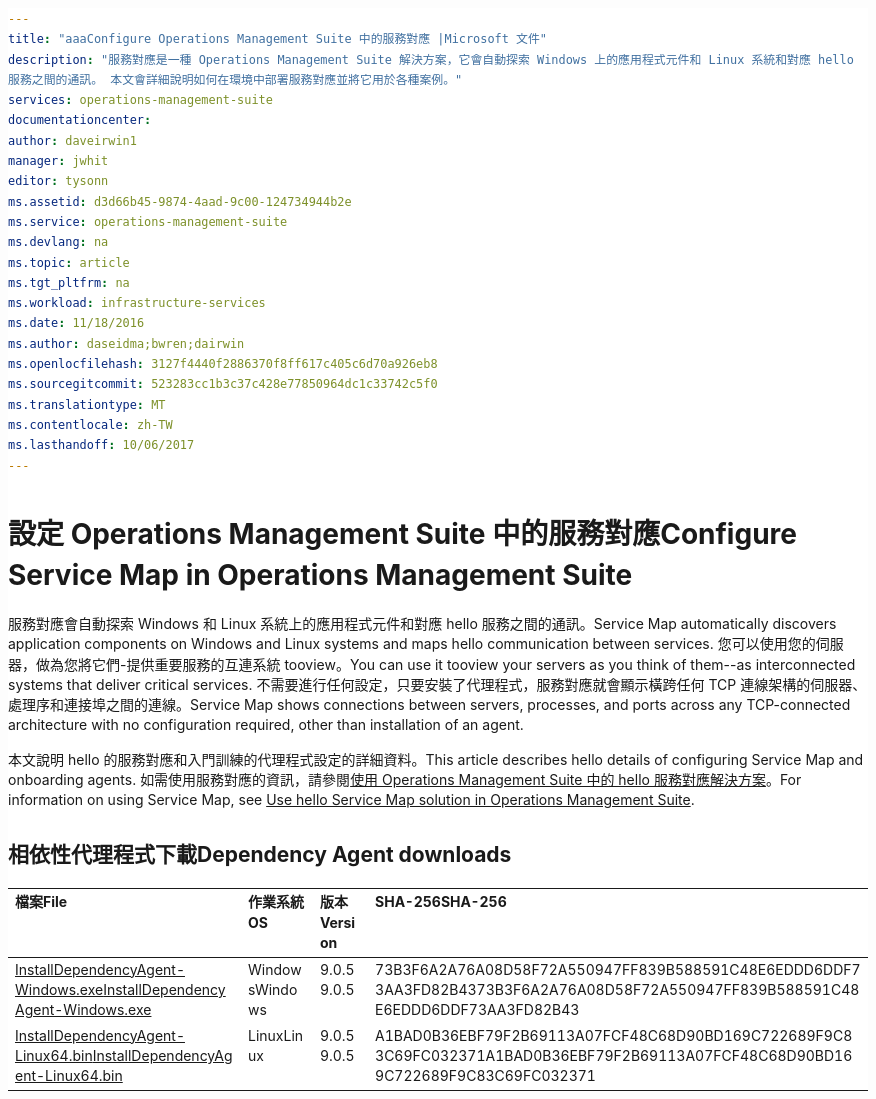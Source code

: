 ```yaml
---
title: "aaaConfigure Operations Management Suite 中的服務對應 |Microsoft 文件"
description: "服務對應是一種 Operations Management Suite 解決方案，它會自動探索 Windows 上的應用程式元件和 Linux 系統和對應 hello 服務之間的通訊。 本文會詳細說明如何在環境中部署服務對應並將它用於各種案例。"
services: operations-management-suite
documentationcenter: 
author: daveirwin1
manager: jwhit
editor: tysonn
ms.assetid: d3d66b45-9874-4aad-9c00-124734944b2e
ms.service: operations-management-suite
ms.devlang: na
ms.topic: article
ms.tgt_pltfrm: na
ms.workload: infrastructure-services
ms.date: 11/18/2016
ms.author: daseidma;bwren;dairwin
ms.openlocfilehash: 3127f4440f2886370f8ff617c405c6d70a926eb8
ms.sourcegitcommit: 523283cc1b3c37c428e77850964dc1c33742c5f0
ms.translationtype: MT
ms.contentlocale: zh-TW
ms.lasthandoff: 10/06/2017
---
```

# <a name="configure-service-map-in-operations-management-suite"></a><span data-ttu-id="beb09-104">設定 Operations Management Suite 中的服務對應</span><span class="sxs-lookup"><span data-stu-id="beb09-104">Configure Service Map in Operations Management Suite</span></span>
<span data-ttu-id="beb09-105">服務對應會自動探索 Windows 和 Linux 系統上的應用程式元件和對應 hello 服務之間的通訊。</span><span class="sxs-lookup"><span data-stu-id="beb09-105">Service Map automatically discovers application components on Windows and Linux systems and maps hello communication between services.</span></span> <span data-ttu-id="beb09-106">您可以使用您的伺服器，做為您將它們-提供重要服務的互連系統 tooview。</span><span class="sxs-lookup"><span data-stu-id="beb09-106">You can use it tooview your servers as you think of them--as interconnected systems that deliver critical services.</span></span> <span data-ttu-id="beb09-107">不需要進行任何設定，只要安裝了代理程式，服務對應就會顯示橫跨任何 TCP 連線架構的伺服器、處理序和連接埠之間的連線。</span><span class="sxs-lookup"><span data-stu-id="beb09-107">Service Map shows connections between servers, processes, and ports across any TCP-connected architecture with no configuration required, other than installation of an agent.</span></span>

<span data-ttu-id="beb09-108">本文說明 hello 的服務對應和入門訓練的代理程式設定的詳細資料。</span><span class="sxs-lookup"><span data-stu-id="beb09-108">This article describes hello details of configuring Service Map and onboarding agents.</span></span> <span data-ttu-id="beb09-109">如需使用服務對應的資訊，請參閱[使用 Operations Management Suite 中的 hello 服務對應解決方案](operations-management-suite-service-map.md)。</span><span class="sxs-lookup"><span data-stu-id="beb09-109">For information on using Service Map, see [Use hello Service Map solution in Operations Management Suite](operations-management-suite-service-map.md).</span></span>

## <a name="dependency-agent-downloads"></a><span data-ttu-id="beb09-110">相依性代理程式下載</span><span class="sxs-lookup"><span data-stu-id="beb09-110">Dependency Agent downloads</span></span>
| <span data-ttu-id="beb09-111">檔案</span><span class="sxs-lookup"><span data-stu-id="beb09-111">File</span></span> | <span data-ttu-id="beb09-112">作業系統</span><span class="sxs-lookup"><span data-stu-id="beb09-112">OS</span></span> | <span data-ttu-id="beb09-113">版本</span><span class="sxs-lookup"><span data-stu-id="beb09-113">Version</span></span> | <span data-ttu-id="beb09-114">SHA-256</span><span class="sxs-lookup"><span data-stu-id="beb09-114">SHA-256</span></span> |
|:--|:--|:--|:--|
| [<span data-ttu-id="beb09-115">InstallDependencyAgent-Windows.exe</span><span class="sxs-lookup"><span data-stu-id="beb09-115">InstallDependencyAgent-Windows.exe</span></span>](https://aka.ms/dependencyagentwindows) | <span data-ttu-id="beb09-116">Windows</span><span class="sxs-lookup"><span data-stu-id="beb09-116">Windows</span></span> | <span data-ttu-id="beb09-117">9.0.5</span><span class="sxs-lookup"><span data-stu-id="beb09-117">9.0.5</span></span> | <span data-ttu-id="beb09-118">73B3F6A2A76A08D58F72A550947FF839B588591C48E6EDDD6DDF73AA3FD82B43</span><span class="sxs-lookup"><span data-stu-id="beb09-118">73B3F6A2A76A08D58F72A550947FF839B588591C48E6EDDD6DDF73AA3FD82B43</span></span> |
| [<span data-ttu-id="beb09-119">InstallDependencyAgent-Linux64.bin</span><span class="sxs-lookup"><span data-stu-id="beb09-119">InstallDependencyAgent-Linux64.bin</span></span>](https://aka.ms/dependencyagentlinux) | <span data-ttu-id="beb09-120">Linux</span><span class="sxs-lookup"><span data-stu-id="beb09-120">Linux</span></span> | <span data-ttu-id="beb09-121">9.0.5</span><span class="sxs-lookup"><span data-stu-id="beb09-121">9.0.5</span></span> | <span data-ttu-id="beb09-122">A1BAD0B36EBF79F2B69113A07FCF48C68D90BD169C722689F9C83C69FC032371</span><span class="sxs-lookup"><span data-stu-id="beb09-122">A1BAD0B36EBF79F2B69113A07FCF48C68D90BD169C722689F9C83C69FC032371</span></span> |
